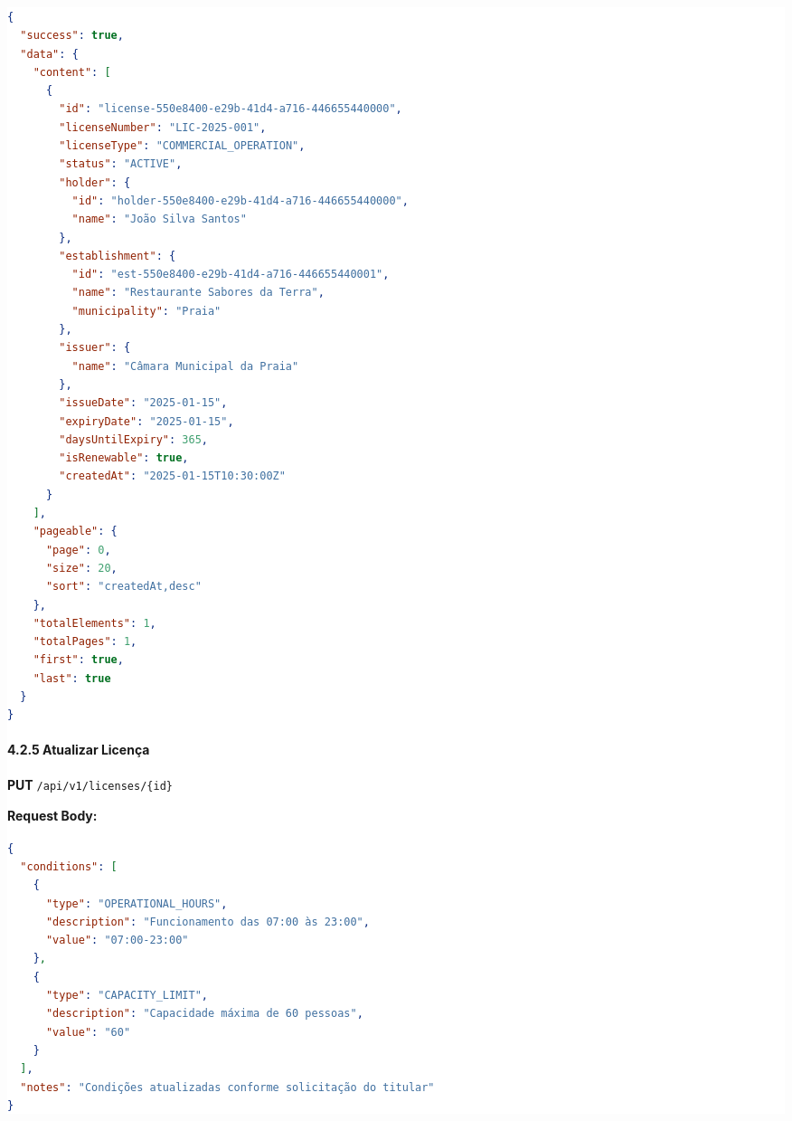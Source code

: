 ```json
{
  "success": true,
  "data": {
    "content": [
      {
        "id": "license-550e8400-e29b-41d4-a716-446655440000",
        "licenseNumber": "LIC-2025-001",
        "licenseType": "COMMERCIAL_OPERATION",
        "status": "ACTIVE",
        "holder": {
          "id": "holder-550e8400-e29b-41d4-a716-446655440000",
          "name": "João Silva Santos"
        },
        "establishment": {
          "id": "est-550e8400-e29b-41d4-a716-446655440001",
          "name": "Restaurante Sabores da Terra",
          "municipality": "Praia"
        },
        "issuer": {
          "name": "Câmara Municipal da Praia"
        },
        "issueDate": "2025-01-15",
        "expiryDate": "2025-01-15",
        "daysUntilExpiry": 365,
        "isRenewable": true,
        "createdAt": "2025-01-15T10:30:00Z"
      }
    ],
    "pageable": {
      "page": 0,
      "size": 20,
      "sort": "createdAt,desc"
    },
    "totalElements": 1,
    "totalPages": 1,
    "first": true,
    "last": true
  }
}
```

#### 4.2.5 Atualizar Licença

**PUT** `/api/v1/licenses/{id}`

**Request Body:**

```json
{
  "conditions": [
    {
      "type": "OPERATIONAL_HOURS",
      "description": "Funcionamento das 07:00 às 23:00",
      "value": "07:00-23:00"
    },
    {
      "type": "CAPACITY_LIMIT",
      "description": "Capacidade máxima de 60 pessoas",
      "value": "60"
    }
  ],
  "notes": "Condições atualizadas conforme solicitação do titular"
}
```
